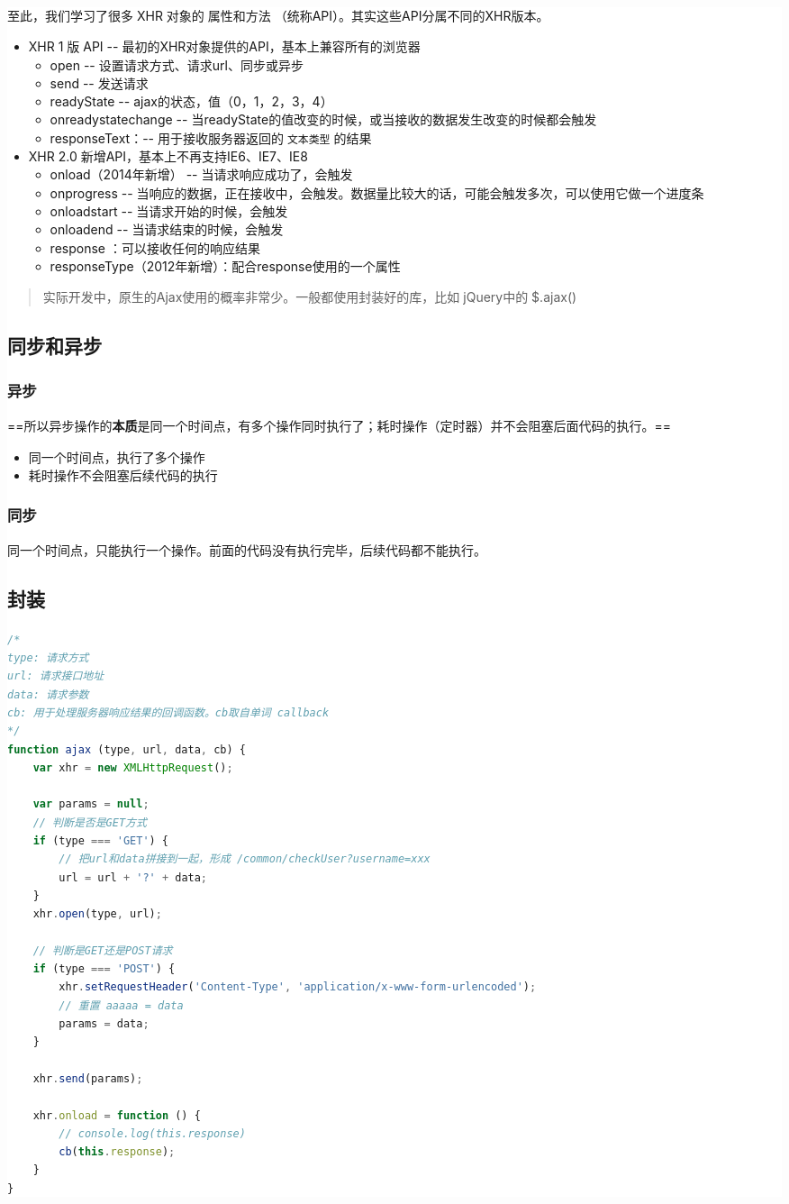 至此，我们学习了很多 XHR 对象的 属性和方法 （统称API）。其实这些API分属不同的XHR版本。

- XHR 1 版 API -- 最初的XHR对象提供的API，基本上兼容所有的浏览器
    - open -- 设置请求方式、请求url、同步或异步
    - send -- 发送请求
    - readyState -- ajax的状态，值（0，1，2，3，4）
    - onreadystatechange -- 当readyState的值改变的时候，或当接收的数据发生改变的时候都会触发
    - responseText：-- 用于接收服务器返回的 `文本类型` 的结果
- XHR 2.0 新增API，基本上不再支持IE6、IE7、IE8
    - onload（2014年新增） -- 当请求响应成功了，会触发
    - onprogress -- 当响应的数据，正在接收中，会触发。数据量比较大的话，可能会触发多次，可以使用它做一个进度条
    - onloadstart -- 当请求开始的时候，会触发
    - onloadend -- 当请求结束的时候，会触发
    - response ：可以接收任何的响应结果
    - responseType（2012年新增）：配合response使用的一个属性

> 实际开发中，原生的Ajax使用的概率非常少。一般都使用封装好的库，比如 jQuery中的 $.ajax()

## 同步和异步

### 异步

==所以异步操作的**本质**是同一个时间点，有多个操作同时执行了；耗时操作（定时器）并不会阻塞后面代码的执行。==

- 同一个时间点，执行了多个操作
- 耗时操作不会阻塞后续代码的执行

### 同步

同一个时间点，只能执行一个操作。前面的代码没有执行完毕，后续代码都不能执行。

## 封装

```js
/*
type: 请求方式
url: 请求接口地址
data: 请求参数
cb: 用于处理服务器响应结果的回调函数。cb取自单词 callback
*/
function ajax (type, url, data, cb) {
    var xhr = new XMLHttpRequest();

    var params = null;
    // 判断是否是GET方式
    if (type === 'GET') {
        // 把url和data拼接到一起，形成 /common/checkUser?username=xxx
        url = url + '?' + data;
    }
    xhr.open(type, url);

    // 判断是GET还是POST请求
    if (type === 'POST') {
        xhr.setRequestHeader('Content-Type', 'application/x-www-form-urlencoded');
        // 重置 aaaaa = data
        params = data;
    }

    xhr.send(params);

    xhr.onload = function () {
        // console.log(this.response)
        cb(this.response);
    }
}
```